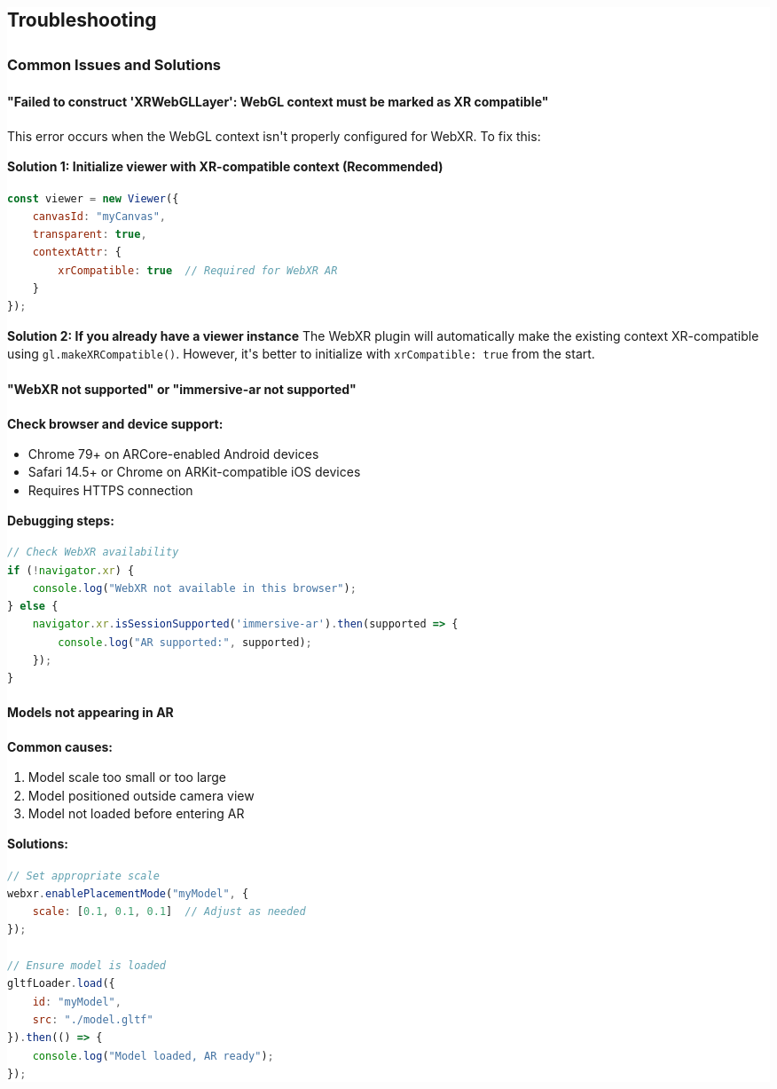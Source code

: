 ## Troubleshooting

### Common Issues and Solutions

#### "Failed to construct 'XRWebGLLayer': WebGL context must be marked as XR compatible"

This error occurs when the WebGL context isn't properly configured for WebXR. To fix this:

**Solution 1: Initialize viewer with XR-compatible context (Recommended)**
```javascript
const viewer = new Viewer({
    canvasId: "myCanvas",
    transparent: true,
    contextAttr: {
        xrCompatible: true  // Required for WebXR AR
    }
});
```

**Solution 2: If you already have a viewer instance**
The WebXR plugin will automatically make the existing context XR-compatible using `gl.makeXRCompatible()`. However, it's better to initialize with `xrCompatible: true` from the start.

#### "WebXR not supported" or "immersive-ar not supported"

**Check browser and device support:**
- Chrome 79+ on ARCore-enabled Android devices
- Safari 14.5+ or Chrome on ARKit-compatible iOS devices
- Requires HTTPS connection

**Debugging steps:**
```javascript
// Check WebXR availability
if (!navigator.xr) {
    console.log("WebXR not available in this browser");
} else {
    navigator.xr.isSessionSupported('immersive-ar').then(supported => {
        console.log("AR supported:", supported);
    });
}
```

#### Models not appearing in AR

**Common causes:**
1. Model scale too small or too large
2. Model positioned outside camera view
3. Model not loaded before entering AR

**Solutions:**
```javascript
// Set appropriate scale
webxr.enablePlacementMode("myModel", {
    scale: [0.1, 0.1, 0.1]  // Adjust as needed
});

// Ensure model is loaded
gltfLoader.load({
    id: "myModel",
    src: "./model.gltf"
}).then(() => {
    console.log("Model loaded, AR ready");
});
```
